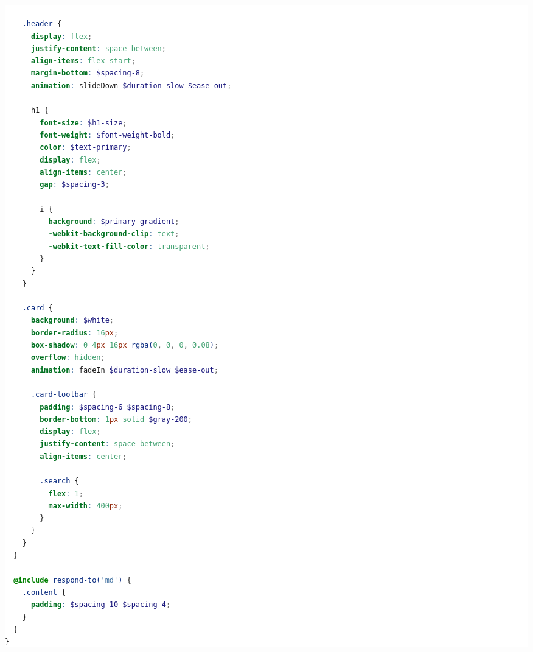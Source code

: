 ```scss

    .header {
      display: flex;
      justify-content: space-between;
      align-items: flex-start;
      margin-bottom: $spacing-8;
      animation: slideDown $duration-slow $ease-out;

      h1 {
        font-size: $h1-size;
        font-weight: $font-weight-bold;
        color: $text-primary;
        display: flex;
        align-items: center;
        gap: $spacing-3;

        i {
          background: $primary-gradient;
          -webkit-background-clip: text;
          -webkit-text-fill-color: transparent;
        }
      }
    }

    .card {
      background: $white;
      border-radius: 16px;
      box-shadow: 0 4px 16px rgba(0, 0, 0, 0.08);
      overflow: hidden;
      animation: fadeIn $duration-slow $ease-out;

      .card-toolbar {
        padding: $spacing-6 $spacing-8;
        border-bottom: 1px solid $gray-200;
        display: flex;
        justify-content: space-between;
        align-items: center;

        .search {
          flex: 1;
          max-width: 400px;
        }
      }
    }
  }

  @include respond-to('md') {
    .content {
      padding: $spacing-10 $spacing-4;
    }
  }
}
```
